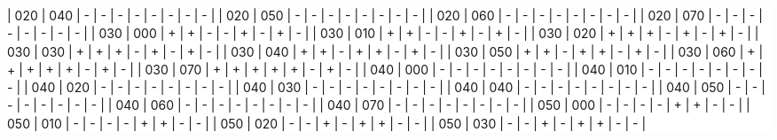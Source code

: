| 020                   | 040              | -                   | -                   | -                  | -                 | -                     | -                                 | -                         | -                          |
| 020                   | 050              | -                   | -                   | -                  | -                 | -                     | -                                 | -                         | -                          |
| 020                   | 060              | -                   | -                   | -                  | -                 | -                     | -                                 | -                         | -                          |
| 020                   | 070              | -                   | -                   | -                  | -                 | -                     | -                                 | -                         | -                          |
| 030                   | 000              | +                   | +                   | -                  | -                 | +                     | -                                 | +                         | -                          |
| 030                   | 010              | +                   | +                   | -                  | -                 | +                     | -                                 | +                         | -                          |
| 030                   | 020              | +                   | +                   | +                  | -                 | +                     | -                                 | +                         | -                          |
| 030                   | 030              | +                   | +                   | +                  | -                 | +                     | -                                 | +                         | -                          |
| 030                   | 040              | +                   | +                   | -                  | +                 | +                     | -                                 | +                         | -                          |
| 030                   | 050              | +                   | +                   | -                  | +                 | +                     | -                                 | +                         | -                          |
| 030                   | 060              | +                   | +                   | +                  | +                 | +                     | -                                 | +                         | -                          |
| 030                   | 070              | +                   | +                   | +                  | +                 | +                     | -                                 | +                         | -                          |
| 040                   | 000              | -                   | -                   | -                  | -                 | -                     | -                                 | -                         | -                          |
| 040                   | 010              | -                   | -                   | -                  | -                 | -                     | -                                 | -                         | -                          |
| 040                   | 020              | -                   | -                   | -                  | -                 | -                     | -                                 | -                         | -                          |
| 040                   | 030              | -                   | -                   | -                  | -                 | -                     | -                                 | -                         | -                          |
| 040                   | 040              | -                   | -                   | -                  | -                 | -                     | -                                 | -                         | -                          |
| 040                   | 050              | -                   | -                   | -                  | -                 | -                     | -                                 | -                         | -                          |
| 040                   | 060              | -                   | -                   | -                  | -                 | -                     | -                                 | -                         | -                          |
| 040                   | 070              | -                   | -                   | -                  | -                 | -                     | -                                 | -                         | -                          |
| 050                   | 000              | -                   | -                   | -                  | -                 | +                     | +                                 | -                         | -                          |
| 050                   | 010              | -                   | -                   | -                  | -                 | +                     | +                                 | -                         | -                          |
| 050                   | 020              | -                   | -                   | +                  | -                 | +                     | +                                 | -                         | -                          |
| 050                   | 030              | -                   | -                   | +                  | -                 | +                     | +                                 | -                         | -                          |